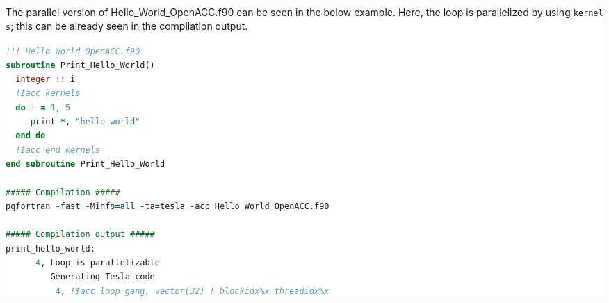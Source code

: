 The parallel version of [Hello_World_OpenACC.f90](https://github.com/ezhilmathik/PRACE-MOOC-GPU/blob/main/PRACE-MOOC/Week4/Day5/Hello_World_OpenACC.f90) can be seen in the below example. Here, the loop is parallelized by using `kernels`; this can be already seen in the compilation output. 

~~~fortran 
!!! Hello_World_OpenACC.f90
subroutine Print_Hello_World()
  integer :: i
  !$acc kernels
  do i = 1, 5
     print *, "hello world"
  end do
  !$acc end kernels
end subroutine Print_Hello_World

##### Compilation #####
pgfortran -fast -Minfo=all -ta=tesla -acc Hello_World_OpenACC.f90

##### Compilation output #####
print_hello_world:
      4, Loop is parallelizable
         Generating Tesla code
          4, !$acc loop gang, vector(32) ! blockidx%x threadidx%x
~~~


